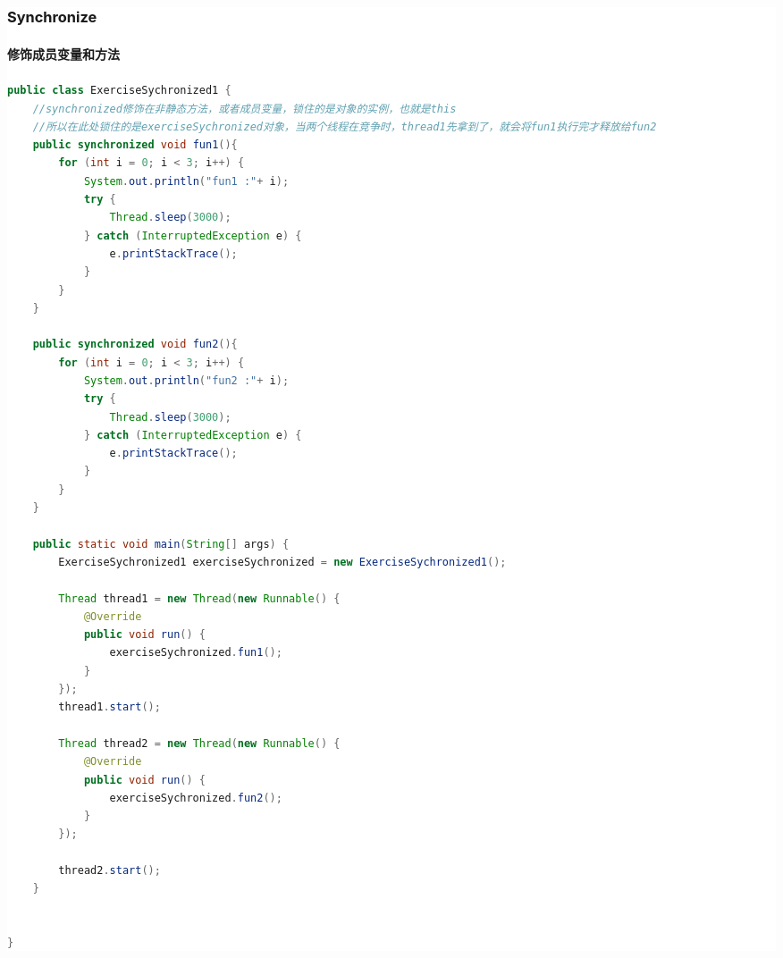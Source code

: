 ### Synchronize

#### 修饰成员变量和方法

```java
public class ExerciseSychronized1 {
    //synchronized修饰在非静态方法，或者成员变量，锁住的是对象的实例，也就是this
    //所以在此处锁住的是exerciseSychronized对象，当两个线程在竞争时，thread1先拿到了，就会将fun1执行完才释放给fun2
    public synchronized void fun1(){
        for (int i = 0; i < 3; i++) {
            System.out.println("fun1 :"+ i);
            try {
                Thread.sleep(3000);
            } catch (InterruptedException e) {
                e.printStackTrace();
            }
        }
    }

    public synchronized void fun2(){
        for (int i = 0; i < 3; i++) {
            System.out.println("fun2 :"+ i);
            try {
                Thread.sleep(3000);
            } catch (InterruptedException e) {
                e.printStackTrace();
            }
        }
    }

    public static void main(String[] args) {
        ExerciseSychronized1 exerciseSychronized = new ExerciseSychronized1();

        Thread thread1 = new Thread(new Runnable() {
            @Override
            public void run() {
                exerciseSychronized.fun1();
            }
        });
        thread1.start();

        Thread thread2 = new Thread(new Runnable() {
            @Override
            public void run() {
                exerciseSychronized.fun2();
            }
        });

        thread2.start();
    }


}
```
